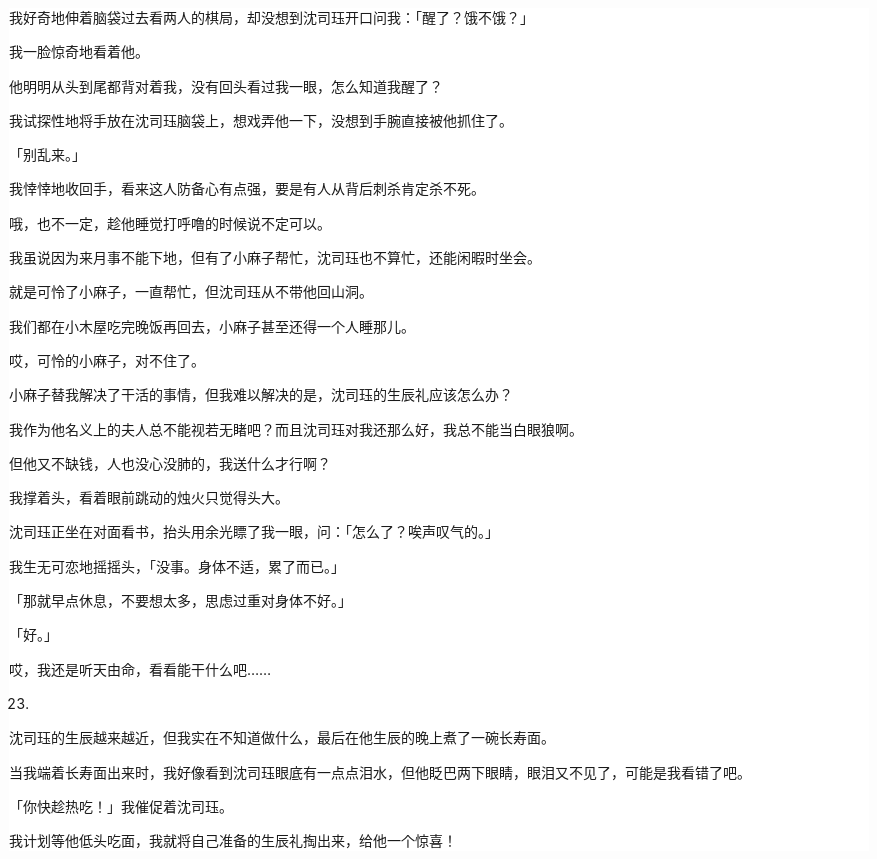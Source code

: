 我好奇地伸着脑袋过去看两人的棋局，却没想到沈司珏开口问我：「醒了？饿不饿？」


我一脸惊奇地看着他。


他明明从头到尾都背对着我，没有回头看过我一眼，怎么知道我醒了？


我试探性地将手放在沈司珏脑袋上，想戏弄他一下，没想到手腕直接被他抓住了。


「别乱来。」


我悻悻地收回手，看来这人防备心有点强，要是有人从背后刺杀肯定杀不死。


哦，也不一定，趁他睡觉打呼噜的时候说不定可以。


我虽说因为来月事不能下地，但有了小麻子帮忙，沈司珏也不算忙，还能闲暇时坐会。


就是可怜了小麻子，一直帮忙，但沈司珏从不带他回山洞。


我们都在小木屋吃完晚饭再回去，小麻子甚至还得一个人睡那儿。


哎，可怜的小麻子，对不住了。


小麻子替我解决了干活的事情，但我难以解决的是，沈司珏的生辰礼应该怎么办？


我作为他名义上的夫人总不能视若无睹吧？而且沈司珏对我还那么好，我总不能当白眼狼啊。


但他又不缺钱，人也没心没肺的，我送什么才行啊？


我撑着头，看着眼前跳动的烛火只觉得头大。


沈司珏正坐在对面看书，抬头用余光瞟了我一眼，问：「怎么了？唉声叹气的。」


我生无可恋地摇摇头，「没事。身体不适，累了而已。」


「那就早点休息，不要想太多，思虑过重对身体不好。」


「好。」


哎，我还是听天由命，看看能干什么吧……


23.


沈司珏的生辰越来越近，但我实在不知道做什么，最后在他生辰的晚上煮了一碗长寿面。


当我端着长寿面出来时，我好像看到沈司珏眼底有一点点泪水，但他眨巴两下眼睛，眼泪又不见了，可能是我看错了吧。


「你快趁热吃！」我催促着沈司珏。


我计划等他低头吃面，我就将自己准备的生辰礼掏出来，给他一个惊喜！
